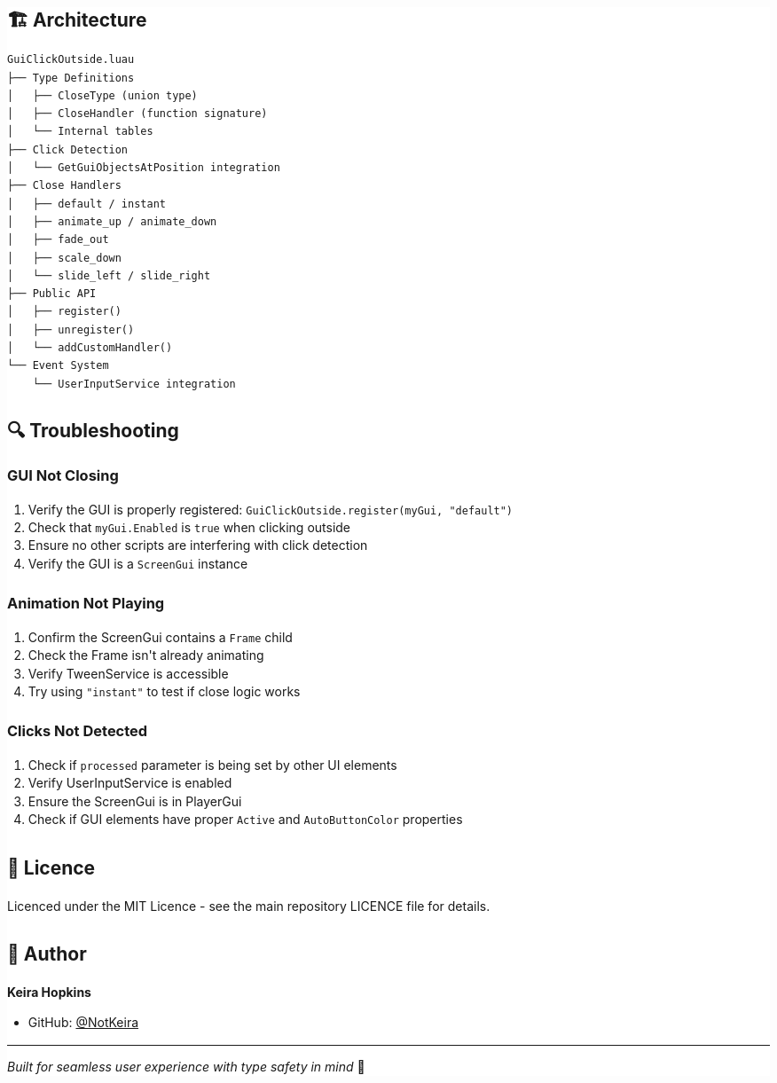 ## 🏗️ Architecture

```
GuiClickOutside.luau
├── Type Definitions
│   ├── CloseType (union type)
│   ├── CloseHandler (function signature)
│   └── Internal tables
├── Click Detection
│   └── GetGuiObjectsAtPosition integration
├── Close Handlers
│   ├── default / instant
│   ├── animate_up / animate_down
│   ├── fade_out
│   ├── scale_down
│   └── slide_left / slide_right
├── Public API
│   ├── register()
│   ├── unregister()
│   └── addCustomHandler()
└── Event System
    └── UserInputService integration
```

## 🔍 Troubleshooting

### GUI Not Closing

1. Verify the GUI is properly registered: `GuiClickOutside.register(myGui, "default")`
2. Check that `myGui.Enabled` is `true` when clicking outside
3. Ensure no other scripts are interfering with click detection
4. Verify the GUI is a `ScreenGui` instance

### Animation Not Playing

1. Confirm the ScreenGui contains a `Frame` child
2. Check the Frame isn't already animating
3. Verify TweenService is accessible
4. Try using `"instant"` to test if close logic works

### Clicks Not Detected

1. Check if `processed` parameter is being set by other UI elements
2. Verify UserInputService is enabled
3. Ensure the ScreenGui is in PlayerGui
4. Check if GUI elements have proper `Active` and `AutoButtonColor` properties

## 📜 Licence

Licenced under the MIT Licence - see the main repository LICENCE file for details.

## 👤 Author

**Keira Hopkins**
- GitHub: [@NotKeira](https://github.com/NotKeira)

---

_Built for seamless user experience with type safety in mind_ 🎯